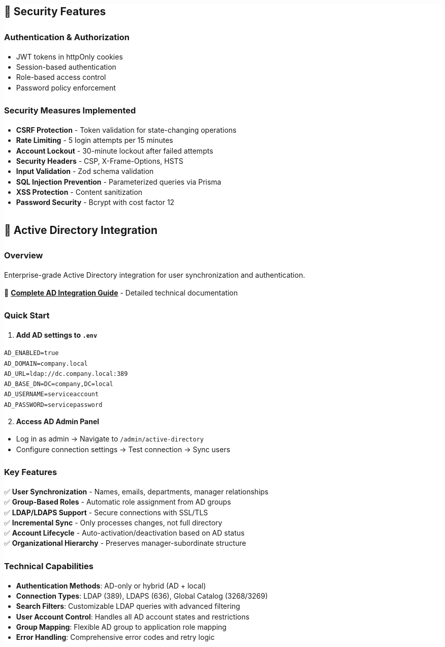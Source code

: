 ## 🔐 Security Features

### Authentication & Authorization
- JWT tokens in httpOnly cookies
- Session-based authentication
- Role-based access control
- Password policy enforcement

### Security Measures Implemented
- **CSRF Protection** - Token validation for state-changing operations
- **Rate Limiting** - 5 login attempts per 15 minutes
- **Account Lockout** - 30-minute lockout after failed attempts
- **Security Headers** - CSP, X-Frame-Options, HSTS
- **Input Validation** - Zod schema validation
- **SQL Injection Prevention** - Parameterized queries via Prisma
- **XSS Protection** - Content sanitization
- **Password Security** - Bcrypt with cost factor 12

## 🏢 Active Directory Integration

### Overview
Enterprise-grade Active Directory integration for user synchronization and authentication.

📖 **[Complete AD Integration Guide](./AD-INTEGRATION.md)** - Detailed technical documentation

### Quick Start

1. **Add AD settings to `.env`**
```env
AD_ENABLED=true
AD_DOMAIN=company.local
AD_URL=ldap://dc.company.local:389
AD_BASE_DN=DC=company,DC=local
AD_USERNAME=serviceaccount
AD_PASSWORD=servicepassword
```

2. **Access AD Admin Panel**
- Log in as admin → Navigate to `/admin/active-directory`
- Configure connection settings → Test connection → Sync users

### Key Features
✅ **User Synchronization** - Names, emails, departments, manager relationships  
✅ **Group-Based Roles** - Automatic role assignment from AD groups  
✅ **LDAP/LDAPS Support** - Secure connections with SSL/TLS  
✅ **Incremental Sync** - Only processes changes, not full directory  
✅ **Account Lifecycle** - Auto-activation/deactivation based on AD status  
✅ **Organizational Hierarchy** - Preserves manager-subordinate structure  

### Technical Capabilities
- **Authentication Methods**: AD-only or hybrid (AD + local)
- **Connection Types**: LDAP (389), LDAPS (636), Global Catalog (3268/3269)
- **Search Filters**: Customizable LDAP queries with advanced filtering
- **User Account Control**: Handles all AD account states and restrictions
- **Group Mapping**: Flexible AD group to application role mapping
- **Error Handling**: Comprehensive error codes and retry logic
